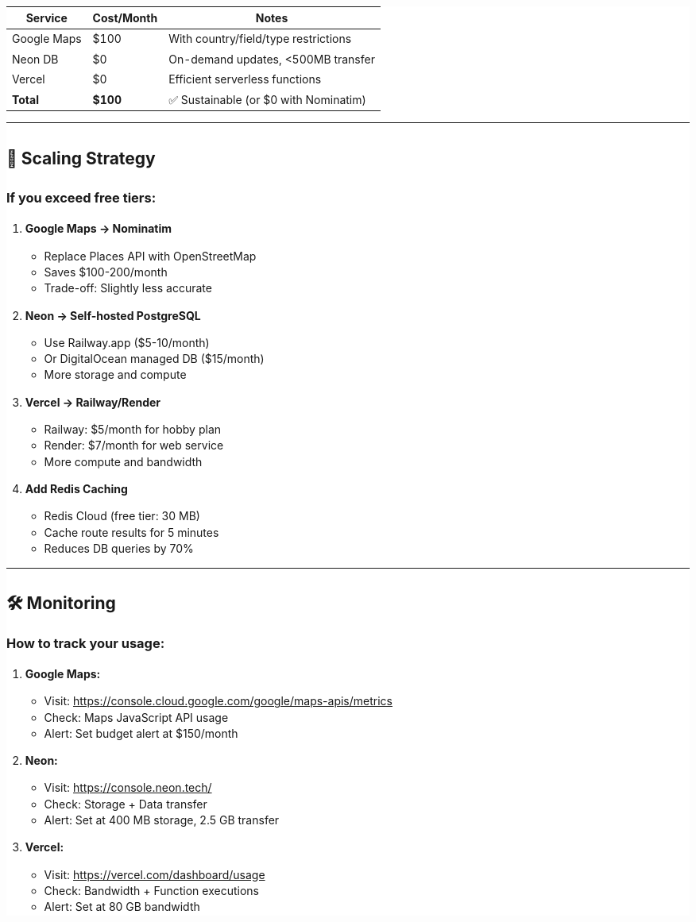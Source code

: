 | Service | Cost/Month | Notes |
|---------|-----------|-------|
| Google Maps | $100 | With country/field/type restrictions |
| Neon DB | $0 | On-demand updates, <500MB transfer |
| Vercel | $0 | Efficient serverless functions |
| **Total** | **$100** | ✅ Sustainable (or $0 with Nominatim) |

---

## 🚀 Scaling Strategy

### **If you exceed free tiers:**

1. **Google Maps → Nominatim**
   - Replace Places API with OpenStreetMap
   - Saves $100-200/month
   - Trade-off: Slightly less accurate

2. **Neon → Self-hosted PostgreSQL**
   - Use Railway.app ($5-10/month)
   - Or DigitalOcean managed DB ($15/month)
   - More storage and compute

3. **Vercel → Railway/Render**
   - Railway: $5/month for hobby plan
   - Render: $7/month for web service
   - More compute and bandwidth

4. **Add Redis Caching**
   - Redis Cloud (free tier: 30 MB)
   - Cache route results for 5 minutes
   - Reduces DB queries by 70%

---

## 🛠️ Monitoring

### **How to track your usage:**

1. **Google Maps:**
   - Visit: https://console.cloud.google.com/google/maps-apis/metrics
   - Check: Maps JavaScript API usage
   - Alert: Set budget alert at $150/month

2. **Neon:**
   - Visit: https://console.neon.tech/
   - Check: Storage + Data transfer
   - Alert: Set at 400 MB storage, 2.5 GB transfer

3. **Vercel:**
   - Visit: https://vercel.com/dashboard/usage
   - Check: Bandwidth + Function executions
   - Alert: Set at 80 GB bandwidth
